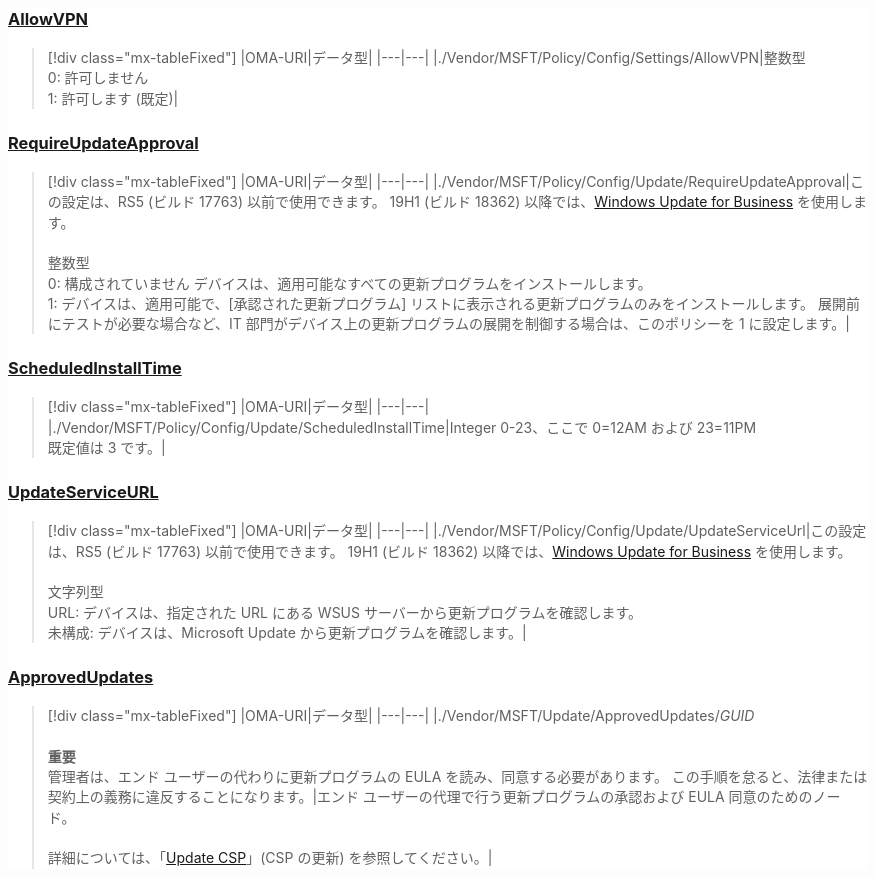 ### <a name="allowvpn"></a>[AllowVPN](https://docs.microsoft.com/windows/client-management/mdm/policy-csp-settings#settings-allowvpn)

> [!div class="mx-tableFixed"]
> |OMA-URI|データ型|
> |---|---|
> |./Vendor/MSFT/Policy/Config/Settings/AllowVPN|整数型<br/>0: 許可しません<br/>1: 許可します (既定)|

### <a name="requireupdateapproval"></a>[RequireUpdateApproval](https://docs.microsoft.com/windows/client-management/mdm/policy-csp-update#update-requireupdateapproval)

> [!div class="mx-tableFixed"]
> |OMA-URI|データ型|
> |---|---|
> |./Vendor/MSFT/Policy/Config/Update/RequireUpdateApproval|この設定は、RS5 (ビルド 17763) 以前で使用できます。 19H1 (ビルド 18362) 以降では、[Windows Update for Business](../protect/windows-update-for-business-configure.md) を使用します。<br/><br/>整数型<br/>0: 構成されていません デバイスは、適用可能なすべての更新プログラムをインストールします。<br/>1: デバイスは、適用可能で、[承認された更新プログラム] リストに表示される更新プログラムのみをインストールします。 展開前にテストが必要な場合など、IT 部門がデバイス上の更新プログラムの展開を制御する場合は、このポリシーを 1 に設定します。|

### <a name="scheduledinstalltime"></a>[ScheduledInstallTime](https://docs.microsoft.com/windows/client-management/mdm/policy-csp-update#update-scheduledinstalltime)

> [!div class="mx-tableFixed"]
> |OMA-URI|データ型|
> |---|---|
> |./Vendor/MSFT/Policy/Config/Update/ScheduledInstallTime|Integer 0-23、ここで 0=12AM および 23=11PM<br/>既定値は 3 です。|

### <a name="updateserviceurl"></a>[UpdateServiceURL](https://docs.microsoft.com/windows/client-management/mdm/policy-csp-update#update-updateserviceurl)

> [!div class="mx-tableFixed"]
> |OMA-URI|データ型|
> |---|---|
> |./Vendor/MSFT/Policy/Config/Update/UpdateServiceUrl|この設定は、RS5 (ビルド 17763) 以前で使用できます。 19H1 (ビルド 18362) 以降では、[Windows Update for Business](../protect/windows-update-for-business-configure.md) を使用します。<br/><br/>文字列型<br/>URL: デバイスは、指定された URL にある WSUS サーバーから更新プログラムを確認します。<br/>未構成: デバイスは、Microsoft Update から更新プログラムを確認します。|

### <a name="approvedupdates"></a>[ApprovedUpdates](https://docs.microsoft.com/windows/client-management/mdm/update-csp)

> [!div class="mx-tableFixed"]
> |OMA-URI|データ型|
> |---|---|
> |./Vendor/MSFT/Update/ApprovedUpdates/*GUID*<br/><br/>**重要**<br/>管理者は、エンド ユーザーの代わりに更新プログラムの EULA を読み、同意する必要があります。 この手順を怠ると、法律または契約上の義務に違反することになります。|エンド ユーザーの代理で行う更新プログラムの承認および EULA 同意のためのノード。<br/><br/>詳細については、「[Update CSP](https://docs.microsoft.com/windows/client-management/mdm/update-csp)」(CSP の更新) を参照してください。|
